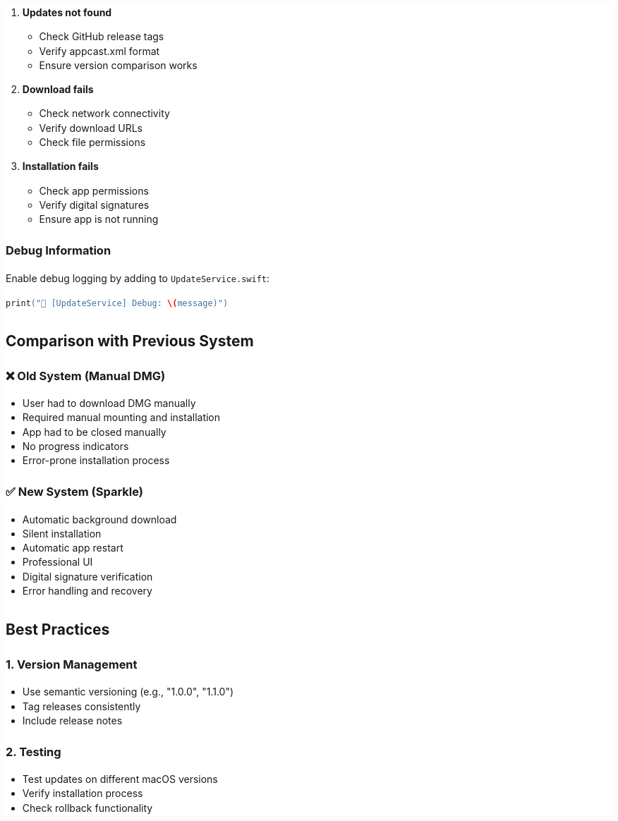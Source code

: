 1. **Updates not found**
   - Check GitHub release tags
   - Verify appcast.xml format
   - Ensure version comparison works

2. **Download fails**
   - Check network connectivity
   - Verify download URLs
   - Check file permissions

3. **Installation fails**
   - Check app permissions
   - Verify digital signatures
   - Ensure app is not running

### Debug Information

Enable debug logging by adding to `UpdateService.swift`:

```swift
print("🔧 [UpdateService] Debug: \(message)")
```

## Comparison with Previous System

### ❌ Old System (Manual DMG)
- User had to download DMG manually
- Required manual mounting and installation
- App had to be closed manually
- No progress indicators
- Error-prone installation process

### ✅ New System (Sparkle)
- Automatic background download
- Silent installation
- Automatic app restart
- Professional UI
- Digital signature verification
- Error handling and recovery

## Best Practices

### 1. Version Management
- Use semantic versioning (e.g., "1.0.0", "1.1.0")
- Tag releases consistently
- Include release notes

### 2. Testing
- Test updates on different macOS versions
- Verify installation process
- Check rollback functionality

